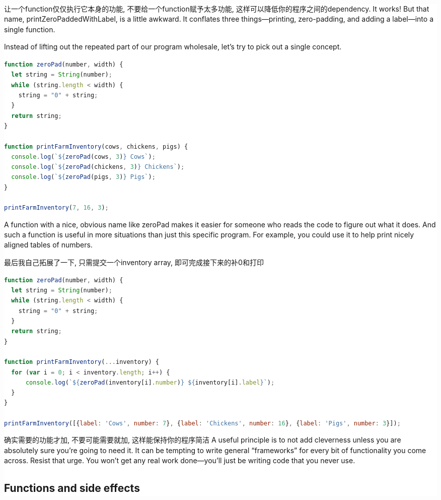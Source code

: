 让一个function仅仅执行它本身的功能, 不要给一个function赋予太多功能, 这样可以降低你的程序之间的dependency.
It works! But that name, printZeroPaddedWithLabel, is a little awkward. It conflates three things—printing, zero-padding, and adding a label—into a single function.

Instead of lifting out the repeated part of our program wholesale, let’s try to pick out a single concept.

```js
function zeroPad(number, width) {
  let string = String(number);
  while (string.length < width) {
    string = "0" + string;
  }
  return string;
}

function printFarmInventory(cows, chickens, pigs) {
  console.log(`${zeroPad(cows, 3)} Cows`);
  console.log(`${zeroPad(chickens, 3)} Chickens`);
  console.log(`${zeroPad(pigs, 3)} Pigs`);
}

printFarmInventory(7, 16, 3);
```

A function with a nice, obvious name like zeroPad makes it easier for someone who reads the code to figure out what it does. And such a function is useful in more situations than just this specific program. For example, you could use it to help print nicely aligned tables of numbers.

最后我自己拓展了一下, 只需提交一个inventory array, 即可完成接下来的补0和打印
```js
function zeroPad(number, width) {
  let string = String(number);
  while (string.length < width) {
    string = "0" + string;
  }
  return string;
}

function printFarmInventory(...inventory) {
  for (var i = 0; i < inventory.length; i++) {
      console.log(`${zeroPad(inventory[i].number)} ${inventory[i].label}`);
  }
}

printFarmInventory([{label: 'Cows', number: 7}, {label: 'Chickens', number: 16}, {label: 'Pigs', number: 3}]);
```

确实需要的功能才加, 不要可能需要就加, 这样能保持你的程序简洁
A useful principle is to not add cleverness unless you are absolutely sure you’re going to need it. It can be tempting to write general “frameworks” for every bit of functionality you come across. Resist that urge. You won’t get any real work done—you’ll just be writing code that you never use.

## Functions and side effects
